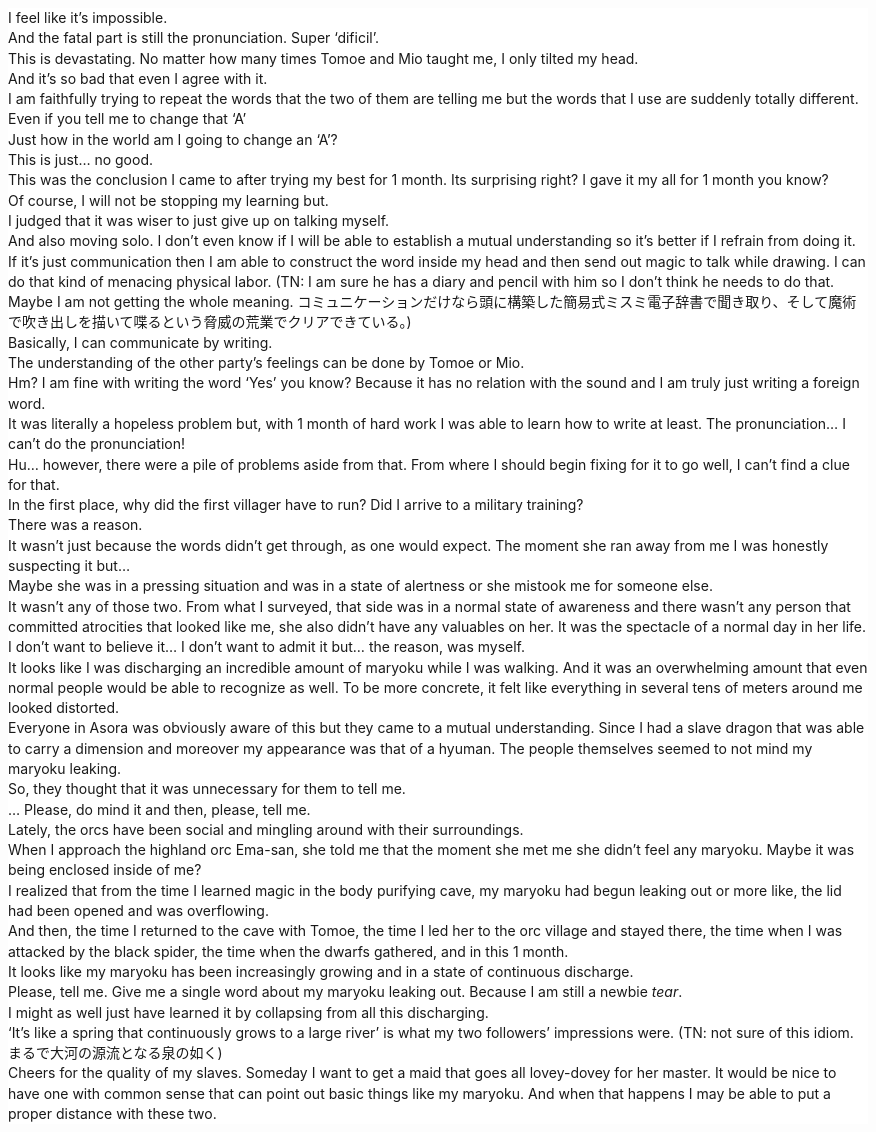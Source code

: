 I feel like it’s impossible.<br/>
And the fatal part is still the pronunciation. Super ‘dificil’.<br/>
This is devastating. No matter how many times Tomoe and Mio taught me, I only tilted my head.<br/>
And it’s so bad that even I agree with it.<br/>
I am faithfully trying to repeat the words that the two of them are telling me but the words that I use are suddenly totally different.<br/>
Even if you tell me to change that ‘A’<br/>
Just how in the world am I going to change an ‘A’?<br/>
This is just… no good.<br/>
This was the conclusion I came to after trying my best for 1 month. Its surprising right? I gave it my all for 1 month you know?<br/>
Of course, I will not be stopping my learning but.<br/>
I judged that it was wiser to just give up on talking myself.<br/>
And also moving solo. I don’t even know if I will be able to establish a mutual understanding so it’s better if I refrain from doing it.<br/>
If it’s just communication then I am able to construct the word inside my head and then send out magic to talk while drawing. I can do that kind of menacing physical labor. (TN: I am sure he has a diary and pencil with him so I don’t think he needs to do that. Maybe I am not getting the whole meaning. コミュニケーションだけなら頭に構築した簡易式ミスミ電子辞書で聞き取り、そして魔術で吹き出しを描いて喋るという脅威の荒業でクリアできている。)<br/>
Basically, I can communicate by writing.<br/>
The understanding of the other party’s feelings can be done by Tomoe or Mio.<br/>
Hm? I am fine with writing the word ‘Yes’ you know? Because it has no relation with the sound and I am truly just writing a foreign word.<br/>
It was literally a hopeless problem but, with 1 month of hard work I was able to learn how to write at least. The pronunciation… I can’t do the pronunciation!<br/>
Hu… however, there were a pile of problems aside from that. From where I should begin fixing for it to go well, I can’t find a clue for that.<br/>
In the first place, why did the first villager have to run? Did I arrive to a military training?<br/>
There was a reason.<br/>
It wasn’t just because the words didn’t get through, as one would expect. The moment she ran away from me I was honestly suspecting it but…<br/>
Maybe she was in a pressing situation and was in a state of alertness or she mistook me for someone else.<br/>
It wasn’t any of those two. From what I surveyed, that side was in a normal state of awareness and there wasn’t any person that committed atrocities that looked like me, she also didn’t have any valuables on her. It was the spectacle of a normal day in her life.<br/>
I don’t want to believe it… I don’t want to admit it but… the reason, was myself.<br/>
It looks like I was discharging an incredible amount of maryoku while I was walking. And it was an overwhelming amount that even normal people would be able to recognize as well. To be more concrete, it felt like everything in several tens of meters around me looked distorted.<br/>
Everyone in Asora was obviously aware of this but they came to a mutual understanding. Since I had a slave dragon that was able to carry a dimension and moreover my appearance was that of a hyuman. The people themselves seemed to not mind my maryoku leaking.<br/>
So, they thought that it was unnecessary for them to tell me.<br/>
… Please, do mind it and then, please, tell me.<br/>
Lately, the orcs have been social and mingling around with their surroundings.<br/>
When I approach the highland orc Ema-san, she told me that the moment she met me she didn’t feel any maryoku. Maybe it was being enclosed inside of me?<br/>
I realized that from the time I learned magic in the body purifying cave, my maryoku had begun leaking out or more like, the lid had been opened and was overflowing.<br/>
And then, the time I returned to the cave with Tomoe, the time I led her to the orc village and stayed there, the time when I was attacked by the black spider, the time when the dwarfs gathered, and in this 1 month.<br/>
It looks like my maryoku has been increasingly growing and in a state of continuous discharge.<br/>
Please, tell me. Give me a single word about my maryoku leaking out. Because I am still a newbie *tear*.<br/>
I might as well just have learned it by collapsing from all this discharging.<br/>
‘It’s like a spring that continuously grows to a large river’ is what my two followers’ impressions were. (TN: not sure of this idiom. まるで大河の源流となる泉の如く)<br/>
Cheers for the quality of my slaves. Someday I want to get a maid that goes all lovey-dovey for her master. It would be nice to have one with common sense that can point out basic things like my maryoku. And when that happens I may be able to put a proper distance with these two.<br/>